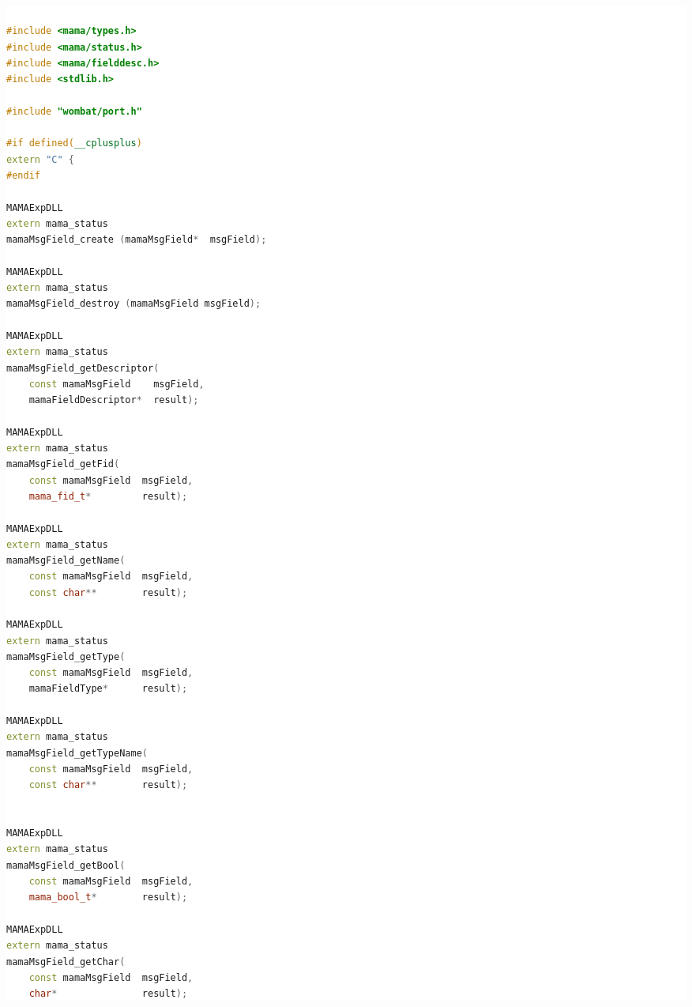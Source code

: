 ```cpp

#include <mama/types.h>
#include <mama/status.h>
#include <mama/fielddesc.h>
#include <stdlib.h>

#include "wombat/port.h"

#if defined(__cplusplus)
extern "C" {
#endif

MAMAExpDLL
extern mama_status
mamaMsgField_create (mamaMsgField*  msgField);

MAMAExpDLL
extern mama_status
mamaMsgField_destroy (mamaMsgField msgField);

MAMAExpDLL
extern mama_status
mamaMsgField_getDescriptor(
    const mamaMsgField    msgField,
    mamaFieldDescriptor*  result);

MAMAExpDLL
extern mama_status
mamaMsgField_getFid(
    const mamaMsgField  msgField,
    mama_fid_t*         result);

MAMAExpDLL
extern mama_status
mamaMsgField_getName(
    const mamaMsgField  msgField,
    const char**        result);

MAMAExpDLL
extern mama_status
mamaMsgField_getType(
    const mamaMsgField  msgField,
    mamaFieldType*      result);

MAMAExpDLL
extern mama_status
mamaMsgField_getTypeName(
    const mamaMsgField  msgField,
    const char**        result);


MAMAExpDLL
extern mama_status
mamaMsgField_getBool(
    const mamaMsgField  msgField,
    mama_bool_t*        result);

MAMAExpDLL
extern mama_status
mamaMsgField_getChar(
    const mamaMsgField  msgField,
    char*               result);

```